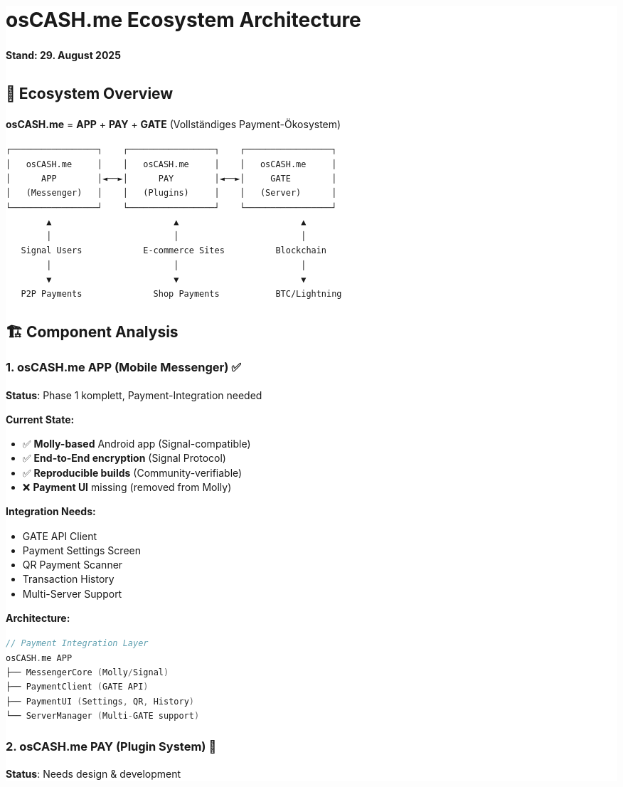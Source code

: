 # osCASH.me Ecosystem Architecture

**Stand: 29. August 2025**

## 🎯 Ecosystem Overview

**osCASH.me** = **APP** + **PAY** + **GATE** (Vollständiges Payment-Ökosystem)

```
┌─────────────────┐    ┌─────────────────┐    ┌─────────────────┐
│   osCASH.me     │    │   osCASH.me     │    │   osCASH.me     │
│      APP        │◄──►│      PAY        │◄──►│     GATE        │
│   (Messenger)   │    │   (Plugins)     │    │   (Server)      │
└─────────────────┘    └─────────────────┘    └─────────────────┘
        ▲                        ▲                        ▲
        │                        │                        │
   Signal Users            E-commerce Sites          Blockchain
        │                        │                        │
        ▼                        ▼                        ▼
   P2P Payments              Shop Payments           BTC/Lightning
```

## 🏗️ Component Analysis

### 1. osCASH.me APP (Mobile Messenger) ✅
**Status**: Phase 1 komplett, Payment-Integration needed

**Current State:**
- ✅ **Molly-based** Android app (Signal-compatible)
- ✅ **End-to-End encryption** (Signal Protocol)
- ✅ **Reproducible builds** (Community-verifiable)
- ❌ **Payment UI** missing (removed from Molly)

**Integration Needs:**
- GATE API Client
- Payment Settings Screen
- QR Payment Scanner
- Transaction History
- Multi-Server Support

**Architecture:**
```kotlin
// Payment Integration Layer
osCASH.me APP
├── MessengerCore (Molly/Signal)
├── PaymentClient (GATE API)
├── PaymentUI (Settings, QR, History)
└── ServerManager (Multi-GATE support)
```

### 2. osCASH.me PAY (Plugin System) 🚀
**Status**: Needs design & development
